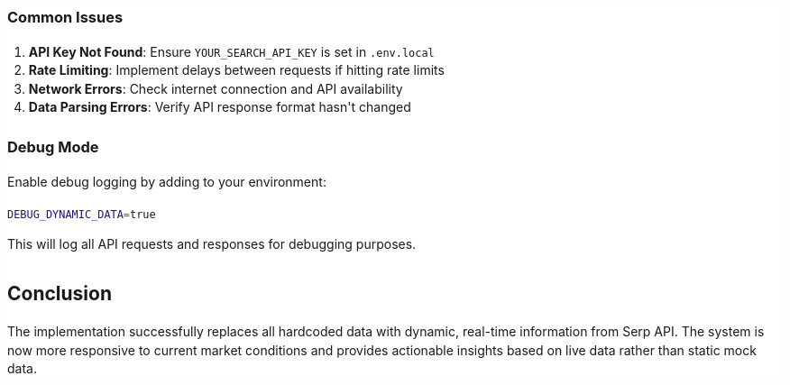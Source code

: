 ### Common Issues

1. **API Key Not Found**: Ensure `YOUR_SEARCH_API_KEY` is set in `.env.local`
2. **Rate Limiting**: Implement delays between requests if hitting rate limits
3. **Network Errors**: Check internet connection and API availability
4. **Data Parsing Errors**: Verify API response format hasn't changed

### Debug Mode

Enable debug logging by adding to your environment:
```bash
DEBUG_DYNAMIC_DATA=true
```

This will log all API requests and responses for debugging purposes.

## Conclusion

The implementation successfully replaces all hardcoded data with dynamic, real-time information from Serp API. The system is now more responsive to current market conditions and provides actionable insights based on live data rather than static mock data.

